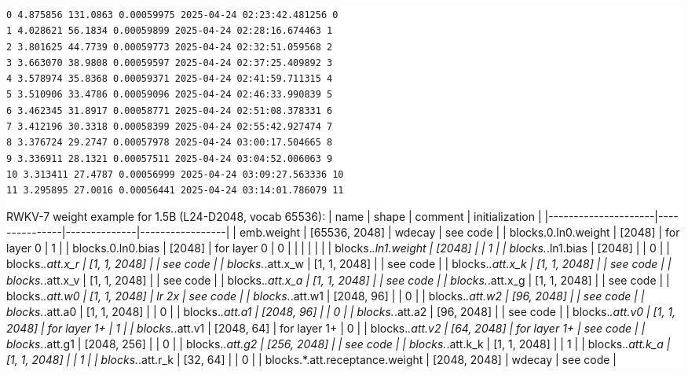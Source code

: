 ```
0 4.875856 131.0863 0.00059975 2025-04-24 02:23:42.481256 0
1 4.028621 56.1834 0.00059899 2025-04-24 02:28:16.674463 1
2 3.801625 44.7739 0.00059773 2025-04-24 02:32:51.059568 2
3 3.663070 38.9808 0.00059597 2025-04-24 02:37:25.409892 3
4 3.578974 35.8368 0.00059371 2025-04-24 02:41:59.711315 4
5 3.510906 33.4786 0.00059096 2025-04-24 02:46:33.990839 5
6 3.462345 31.8917 0.00058771 2025-04-24 02:51:08.378331 6
7 3.412196 30.3318 0.00058399 2025-04-24 02:55:42.927474 7
8 3.376724 29.2747 0.00057978 2025-04-24 03:00:17.504665 8
9 3.336911 28.1321 0.00057511 2025-04-24 03:04:52.006063 9
10 3.313411 27.4787 0.00056999 2025-04-24 03:09:27.563336 10
11 3.295895 27.0016 0.00056441 2025-04-24 03:14:01.786079 11
```

RWKV-7 weight example for 1.5B (L24-D2048, vocab 65536):
| name                | shape         | comment      | initialization  |
|---------------------|---------------|--------------|-----------------|
| emb.weight          | [65536, 2048] | wdecay       | see code        |
| blocks.0.ln0.weight | [2048]        | for layer 0  | 1               |
| blocks.0.ln0.bias   | [2048]        | for layer 0  | 0               |
|                     |               |              |                 |
| blocks.*.ln1.weight | [2048]        |              | 1               |
| blocks.*.ln1.bias   | [2048]        |              | 0               |
| blocks.*.att.x_r    | [1, 1, 2048]  |              | see code        |
| blocks.*.att.x_w    | [1, 1, 2048]  |              | see code        |
| blocks.*.att.x_k    | [1, 1, 2048]  |              | see code        |
| blocks.*.att.x_v    | [1, 1, 2048]  |              | see code        |
| blocks.*.att.x_a    | [1, 1, 2048]  |              | see code        |
| blocks.*.att.x_g    | [1, 1, 2048]  |              | see code        |
| blocks.*.att.w0     | [1, 1, 2048]  | lr 2x        | see code        |
| blocks.*.att.w1     | [2048, 96]    |              | 0               |
| blocks.*.att.w2     | [96, 2048]    |              | see code        |
| blocks.*.att.a0     | [1, 1, 2048]  |              | 0               |
| blocks.*.att.a1     | [2048, 96]    |              | 0               |
| blocks.*.att.a2     | [96, 2048]    |              | see code        |
| blocks.*.att.v0     | [1, 1, 2048]  | for layer 1+ | 1               |
| blocks.*.att.v1                | [2048, 64]   | for layer 1+ | 0         |
| blocks.*.att.v2                | [64, 2048]   | for layer 1+ | see code  |
| blocks.*.att.g1                | [2048, 256]  |              | 0         |
| blocks.*.att.g2                | [256, 2048]  |              | see code  |
| blocks.*.att.k_k               | [1, 1, 2048] |              | 1         |
| blocks.*.att.k_a               | [1, 1, 2048] |              | 1         |
| blocks.*.att.r_k               | [32, 64]     |              | 0         |
| blocks.*.att.receptance.weight | [2048, 2048] | wdecay       | see code  |